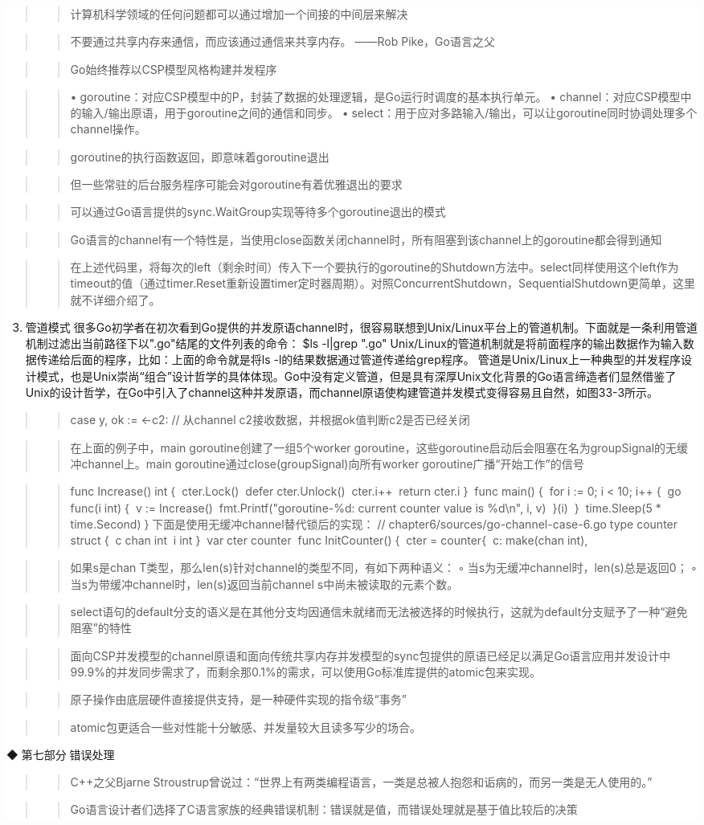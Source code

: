>> 计算机科学领域的任何问题都可以通过增加一个间接的中间层来解决

>> 不要通过共享内存来通信，而应该通过通信来共享内存。
——Rob Pike，Go语言之父

>> Go始终推荐以CSP模型风格构建并发程序

>> •  goroutine：对应CSP模型中的P，封装了数据的处理逻辑，是Go运行时调度的基本执行单元。
•  channel：对应CSP模型中的输入/输出原语，用于goroutine之间的通信和同步。
•  select：用于应对多路输入/输出，可以让goroutine同时协调处理多个channel操作。

>> goroutine的执行函数返回，即意味着goroutine退出

>> 但一些常驻的后台服务程序可能会对goroutine有着优雅退出的要求

>> 可以通过Go语言提供的sync.WaitGroup实现等待多个goroutine退出的模式

>> Go语言的channel有一个特性是，当使用close函数关闭channel时，所有阻塞到该channel上的goroutine都会得到通知

>> 在上述代码里，将每次的left（剩余时间）传入下一个要执行的goroutine的Shutdown方法中。select同样使用这个left作为timeout的值（通过timer.Reset重新设置timer定时器周期）。对照ConcurrentShutdown，SequentialShutdown更简单，这里就不详细介绍了。
3. 管道模式
很多Go初学者在初次看到Go提供的并发原语channel时，很容易联想到Unix/Linux平台上的管道机制。下面就是一条利用管道机制过滤出当前路径下以".go"结尾的文件列表的命令：
$ls -l|grep "\.go"
Unix/Linux的管道机制就是将前面程序的输出数据作为输入数据传递给后面的程序，比如：上面的命令就是将ls -l的结果数据通过管道传递给grep程序。
管道是Unix/Linux上一种典型的并发程序设计模式，也是Unix崇尚“组合”设计哲学的具体体现。Go中没有定义管道，但是具有深厚Unix文化背景的Go语言缔造者们显然借鉴了Unix的设计哲学，在Go中引入了channel这种并发原语，而channel原语使构建管道并发模式变得容易且自然，如图33-3所示。

>> case y, ok := <-c2: // 从channel c2接收数据，并根据ok值判断c2是否已经关闭

>> 在上面的例子中，main goroutine创建了一组5个worker goroutine，这些goroutine启动后会阻塞在名为groupSignal的无缓冲channel上。main goroutine通过close(groupSignal)向所有worker goroutine广播“开始工作”的信号

>> func Increase() int {     cter.Lock()     defer cter.Unlock()     cter.i++     return cter.i }  func main() {     for i := 0; i < 10; i++ {         go func(i int) {             v := Increase()             fmt.Printf("goroutine-%d: current counter value is %d\n", i, v)         }(i)     }     time.Sleep(5 * time.Second) }
下面是使用无缓冲channel替代锁后的实现：
// chapter6/sources/go-channel-case-6.go type counter struct {     c chan int     i int }  var cter counter  func InitCounter() {     cter = counter{         c: make(chan int),

>> 如果s是chan T类型，那么len(s)针对channel的类型不同，有如下两种语义：
◦  当s为无缓冲channel时，len(s)总是返回0；
◦  当s为带缓冲channel时，len(s)返回当前channel s中尚未被读取的元素个数。

>> select语句的default分支的语义是在其他分支均因通信未就绪而无法被选择的时候执行，这就为default分支赋予了一种“避免阻塞”的特性

>> 面向CSP并发模型的channel原语和面向传统共享内存并发模型的sync包提供的原语已经足以满足Go语言应用并发设计中99.9%的并发同步需求了，而剩余那0.1%的需求，可以使用Go标准库提供的atomic包来实现。

>> 原子操作由底层硬件直接提供支持，是一种硬件实现的指令级“事务”

>> atomic包更适合一些对性能十分敏感、并发量较大且读多写少的场合。


◆ 第七部分 错误处理

>> C++之父Bjarne Stroustrup曾说过：“世界上有两类编程语言，一类是总被人抱怨和诟病的，而另一类是无人使用的。”

>> Go语言设计者们选择了C语言家族的经典错误机制：错误就是值，而错误处理就是基于值比较后的决策
